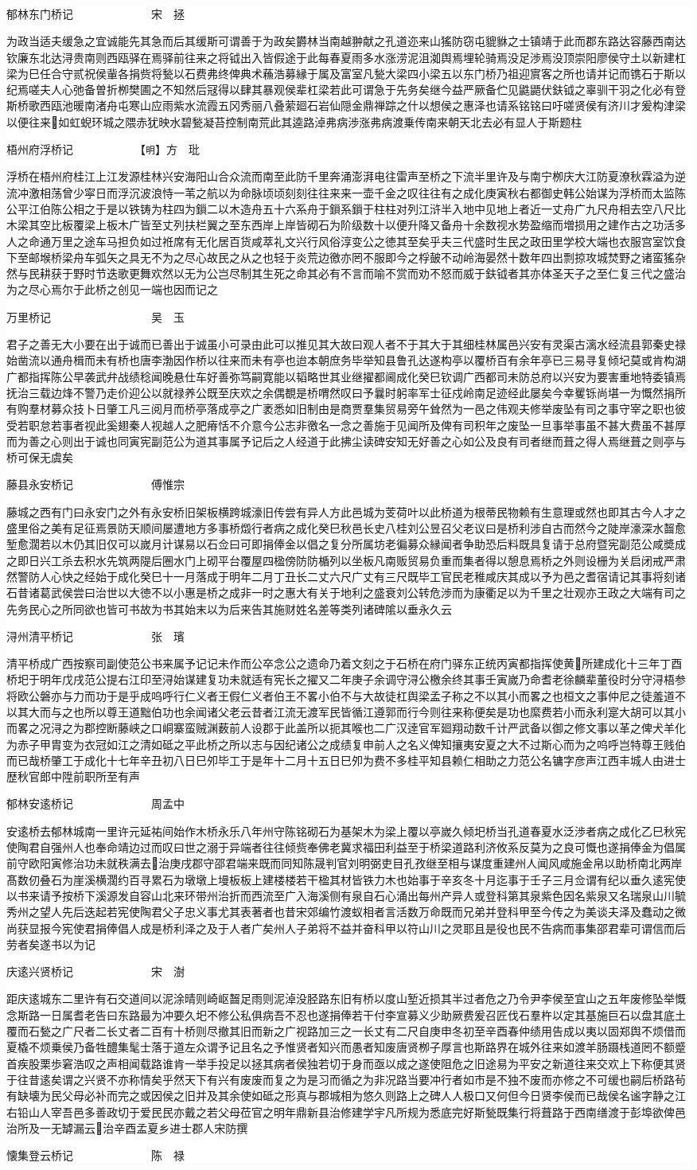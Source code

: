 郁林东门桥记　　　　　　　宋　拯  

为政当适夫缓急之宜诚能先其急而后其缓斯可谓善于为政矣欝林当南越翀献之孔道迩来山猺防窃屯貔貅之士镇靖于此而郡东路达容藤西南达钦廉东北达浔贵南则西瓯驿在焉驿前往来之将钺出入皆假途于此每春夏雨多水涨涝泥沮洳舆焉埋轮骑焉没足渉焉没顶崇阳廖侯守土以新建杠梁为巳任合守贰祝侯軰各捐赀将甃以石费弗终俾典术蘓浩募縁于属及富室凡甃大梁四小梁五以东门桥乃祖迎賔客之所也请并记而镌石于斯以纪焉嗟夫人心弛备曽折栁樊圃之不知然后冦得以肆其暴观侯辈杠梁若此可谓急于先务矣继今益严厥备伫见鼪鼯伏鈇钺之辜驯干羽之化必有登斯桥歌西瓯池暖南渚舟屯寒山应雨紫水流霞五冈秀丽八叠萦廻石岩仙隠金鼎禅踪之什以想侯之惠泽也请系铭铭曰吁嗟贤侯有济川才爰构津梁以便往来如虹蜺环城之隈赤犹映水碧甃凝苔控制南荒此其逵路淖弗病渉涨弗病渡乗传南来朝天北去必有显人于斯题柱  

梧州府浮桥记　　　　　　【`明`】方　玭  

浮桥在梧州府桂江上江发源桂林兴安海阳山合众流而南至此防千里奔涌澎湃电往雷声至桥之下流半里许及与南宁栁庆大江防夏潦秋霖溢为逆流冲激相荡曾少寜日而浮沉波浪恃一苇之航以为命脉顷顷刻刻往往来来一壶千金之叹往往有之成化庚寅秋右都御史韩公始谋为浮桥而太监陈公平江伯陈公相之于是以铁铸为柱四为鎻二以木造舟五十六系舟于鎻系鎻于柱柱对列江浒半入地中见地上者近一丈舟广九尺舟相去空八尺比木梁其空比板覆梁上板木广皆至丈列扶栏翼之至东西岸上岸皆砌石为阶级数十以便升降又备舟十余数视水势盈缩而増损用之建作古之功活多人之命通万里之途车马担负如过袵席有无化居百货咸萃礼文兴行风俗淳变公之徳其至矣乎夫三代盛时生民之政田里学校大端也衣服宫室饮食下至邮堠桥梁舟车弧矢之具无不为之尽心故民之从之也轻于炎荒边徼亦罔不服即今之桴皷不动岭海晏然十数年四出剽掠攻城焚野之诸蛮猺杂然与民耕获于野时节迭歌更舞欢然以无为公岂尽制其生死之命其必有不言而喻不赏而劝不怒而威于鈇钺者其亦体圣天子之至仁复三代之盛治为之尽心焉尔于此桥之创见一端也因而记之  

万里桥记　　　　　　　　　吴　玉  

君子之善无大小要在出于诚而已善出于诚虽小可录由此可以推见其大故曰观人者不于其大于其细桂林属邑兴安有灵渠古漓水经流县郭秦史禄始凿流以通舟楫而未有桥也唐李渤因作桥以往来而未有亭也迨本朝庶务毕举知县鲁孔达遂构亭以覆桥百有余年亭已三易寻复倾圮莫或肯构湖广都指挥陈公早袭武弁战绩稔闻晚悬仕车好善弥笃嗣寛能以韬略世其业继擢都阃成化癸巳钦调广西都司未防总府以兴安为要害重地特委镇焉抚治三载边烽不警乃走价迎公以就禄养公既至庆欢之余偶覩是桥喟然叹曰予曩时躬率军士征戍岭南足迹经此屡矣今幸矍铄尚堪一为慨然捐所有购羣材募众技卜日肇工凡三阅月而桥亭落成亭之广袤悉如旧制由是商贾羣集贸易旁午耸然为一邑之伟观夫修举废坠有司之事守宰之职也彼受若职怠若事者视此奚翅秦人视越人之肥瘠恬不介意今公志非徼名一念之善施于见闻所及俾有司积年之废坠一旦事举事虽不甚大费虽不甚厚而为善之心则出于诚也同寅宪副范公为道其事属予记后之人经道于此拂尘读碑安知无好善之心如公及良有司者继而葺之得人焉继葺之则亭与桥可保无虞矣  

藤县永安桥记　　　　　　　傅惟宗  

藤城之西有门曰永安门之外有永安桥旧架板横跨城濠旧传尝有异人方此邑城为芰荷叶以此桥道为根蒂民物赖有生意理或然也即其古今人才之盛里俗之美有足征焉景防天顺间屡遭地方多事桥燬行者病之成化癸巳秋邑长史八桂刘公昱召父老议曰是桥利涉自古而然今之陡岸濠深水齧愈堑愈濶若以木仍其旧仅可以嵗月计谋易以石佥曰可即捐俸金以倡之复分所属坊老徧募众縁闻者争助恐后料既具复请于总府暨宪副范公咸奬成之即日兴工杀去积水先筑两隄后圈水门上砌平台覆屋四楹傍防防楯列以坐板凡南贩贸易负重而集者得以憩息焉桥之外则设栅为关启闭戒严肃然警防人心快之经始于成化癸巳十一月落成于明年二月丁丑长二丈六尺广丈有三尺既毕工官民老稚咸庆其成以予为邑之耆宿请记其事将刻诸石昔诸葛武侯尝曰治世以大徳不以小惠是桥之成非一时之惠大有关于地利之盛衰刘公转危渉而为康衢足以为千里之壮观亦王政之大端有司之先务民心之所同欲也皆可书故为书其始末以为后来告其施财姓名差等类列诸碑隂以垂永久云  

浔州清平桥记　　　　　　　张　璸  

清平桥成广西按察司副使范公书来属予记记未作而公卒念公之遗命乃着文刻之于石桥在府门驿东正统丙寅都指挥使黄所建成化十三年丁酉桥圯于明年戊戌范公提右江印至浔始谋建复功未就适有宪长之擢又二年庚子余调守浔公檄余终其事壬寅嵗乃命耆老徐麟辈董役时分守浔梧参将欧公磐亦与力而功于是乎成呜呼行仁义者王假仁义者伯王不畧小伯不与大故徒杠舆梁孟子称之不以其小而畧之也桓文之事仲尼之徒羞道不以其大而与之也所以尊王道黜伯功也余闻诸父老云昔者江流无渡军民皆循江遵郭而行今则往来称便矣是功也縻费若小而永利寔大胡可以其小而畧之况浔之为郡控断藤峡之口峒寨蛮贼渊薮前人设郡于此盖所以扼其喉也二广汉逹官军廻翔动数千计严武备以御之修文事以革之俾犬羊化为赤子甲胄变为衣冠如江之清如砥之平此桥之所以志与因纪诸公之成绩复申前人之名义俾知攘夷安夏之大不过斯心而为之呜呼岂特尊王贱伯而已哉桥肇工于成化十七年辛丑初八日巳夘毕工于是年十二月十五日巳夘为费不多桂平知县赖仁相助之力范公名镛字彦声江西丰城人由进士歴秋官郎中陞前职所至有声  

郁林安逺桥记　　　　　　　周孟中  

安逺桥去郁林城南一里许元延祐间始作木桥永乐八年州守陈铭砌石为基架木为梁上覆以亭嵗久倾圯桥当孔道春夏水泛渉者病之成化乙巳秋宪使陶君自强州人也奉命靖边过而叹曰世之溺于异端者往往倾赀奉佛老冀求福田利益至于桥梁道路利济攸系反莫为之良可慨也遂捐俸金为倡属前守欧阳寅修治功未就秩满去治庚戌郡守邵君端来既而同知陈晟判官刘明弼吏目孔孜继至相与谋度重建州人闻风咸施金帛以助桥南北两岸髙数仞叠石为崖溪横濶约百寻累石为墩墩上墁板板上建楼楼若干楹其材皆铁力木也始事于辛亥冬十月迄事于壬子三月佥谓有纪以垂久逺宪使以书来请予按桥下溪源发自容山北来环带州治折而西流至广入海溪侧有泉自石心涌出每州产异人或登科第其泉紫色因名紫泉又名瑞泉山川毓秀州之望人先后迭起若宪使陶君父子忠义事尤其表著者也昔宋郊编竹渡蚁相者言活数万命既而兄弟并登科甲至今传之为美谈夫泽及蠢动之微尚获显报今宪使君捐俸倡人成是桥利泽之及于人者广矣州人子弟将不益并奋科甲以符山川之灵耶且是役也民不告病而事集邵君辈可谓信而后劳者矣遂书以为记  

庆逺兴贤桥记　　　　　　　宋　澍  

距庆逺城东二里许有石交道间以泥涂晴则崎岖齧足雨则泥淖没胫路东旧有桥以度山堑近损其半过者危之乃令尹李侯至宜山之五年废修坠举慨念斯路一日属耆老告曰东路最为冲要久圯不修公私俱病吾不忍也遂捐俸若干付李宣募义少助厥费爰召匠伐石羣杵以定其基施巨石以盘其底土覆而石甃之广尺者二长丈者二百有十桥则尽撤其旧而新之广视路加三之一长丈有二尺自庚申冬初至辛酉春仲绩用告成以夷以固郑舆不烦借而夏橇不烦乗侯乃备牲醴集髦士落于道左众谓予记且名之予惟贤者知兴而愚者知废唐贤栁子厚言也斯路界在城外往来如渡羊肠蹑栈道罔不额蹙首疾股栗歩窘浩叹之声相闻载路谁肯一举手投足以拯其病者侯独若切于身而亟以成之遂使阻危之旧途易为平安之新道往来交欢上下称便其贤于往昔逺矣谓之兴贤不亦称情矣乎然天下有兴有废废而复之为是习而循之为非况路当要冲行者如市是不独不废而亦修之不可缓也嗣后桥路茍有缺壊为民父母必补而完之或因侯之旧并及其余使如砥之形真与郡城相为悠久则路上之碑人人极口又何但今日贤李侯而已哉侯名谧字静之江右铅山人宰吾邑多善政切于爱民民亦戴之若父母莅官之明年鼎新县治修建学宇凡所规为悉底完好斯甃既集行将葺路于西南缮渡于彭埠欲俾邑治所及一无罅漏云治辛酉孟夏乡进士郡人宋防撰  

懐集登云桥记　　　　　　　陈　禄  
